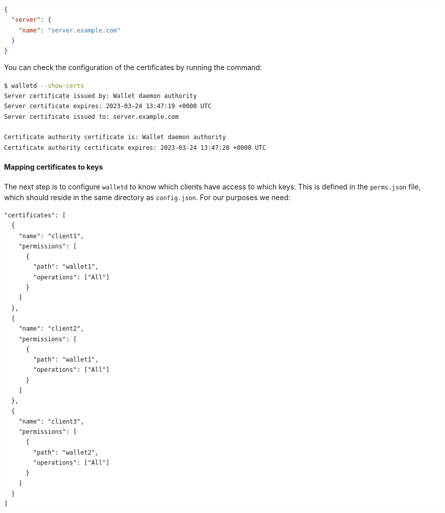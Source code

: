 ```json
{
  "server": {
    "name": "server.example.com"
  }
}
```

You can check the configuration of the certificates by running the command:

```sh
$ walletd --show-certs
Server certificate issued by: Wallet daemon authority
Server certificate expires: 2023-03-24 13:47:19 +0000 UTC
Server certificate issued to: server.example.com

Certificate authority certificate is: Wallet daemon authority
Certificate authority certificate expires: 2023-03-24 13:47:20 +0000 UTC
```

#### Mapping certificates to keys
The next step is to configure `walletd` to know which clients have access to which keys.  This is defined in the `perms.json` file, which should reside in the same directory as `config.json`.  For our purposes we need:

```
"certificates": [
  { 
    "name": "client1",
    "permissions": [
      {
        "path": "wallet1",
        "operations": ["All"]
      }
    ]
  },
  {
    "name": "client2",
    "permissions": [
      {
        "path": "wallet1",
        "operations": ["All"]
      }
    ]
  },
  {
    "name": "client3",
    "permissions": [
      {
        "path": "wallet2",
        "operations": ["All"]
      }
    ]
  }
]
```
